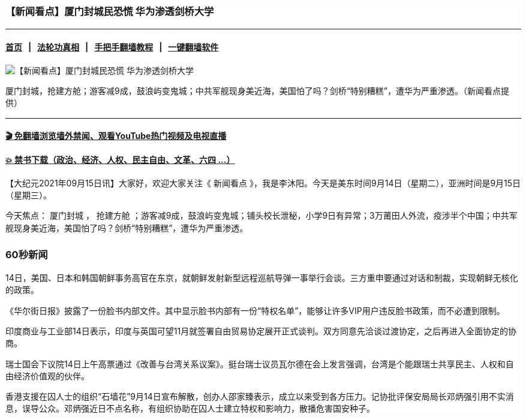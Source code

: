 ### 【新闻看点】厦门封城民恐慌 华为渗透剑桥大学
------------------------

#### [首页](https://github.com/gfw-breaker/banned-news3/blob/master/README.md) &nbsp;&nbsp;|&nbsp;&nbsp; [法轮功真相](https://github.com/begood0513/basic/blob/master/README.md)  &nbsp;&nbsp;|&nbsp;&nbsp; [手把手翻墙教程](https://github.com/gfw-breaker/guides/wiki)  &nbsp;&nbsp;|&nbsp;&nbsp; [一键翻墙软件](https://github.com/gfw-breaker/nogfw/blob/master/README.md)  



<div><img alt="【新闻看点】厦门封城民恐慌 华为渗透剑桥大学" class="attachment-djy_600_400 size-djy_600_400 wp-post-image" src="https://i.epochtimes.com/assets/uploads/2021/09/id13234935-0915-DJY-600x400.jpg"/>
<div class="caption">
 <p>
  厦门封城，抢建方舱；游客减9成，鼓浪屿变鬼城；中共军舰现身美近海，美国怕了吗？剑桥“特别糟糕”，遭华为严重渗透。（新闻看点提供）
 </p>
</div></div><hr/>

#### [ 🎬  免翻墙浏览墙外禁闻、观看YouTube热门视频及电视直播](https://github.com/gfw-breaker/HelloWorld)

#### [ 💥  禁书下载（政治、经济、人权、民主自由、文革、六四 ...）](https://github.com/gfw-breaker/books/blob/master/README.md)

<div><p>
 【大纪元2021年09月15日讯】大家好，欢迎大家关注《
 <ok href="https://www.epochtimes.com/gb/tag/%E6%96%B0%E9%97%BB%E7%9C%8B%E7%82%B9.html">
  新闻看点
 </ok>
 》，我是李沐阳。今天是美东时间9月14日（星期二），亚洲时间是9月15日（星期三）。
</p>
<p>
 今天焦点：
 <ok href="https://www.epochtimes.com/gb/tag/%E5%8E%A6%E9%97%A8%E5%B0%81%E5%9F%8E.html">
  厦门封城
 </ok>
 ，
 <ok href="https://www.epochtimes.com/gb/tag/%E6%8A%A2%E5%BB%BA%E6%96%B9%E8%88%B1.html">
  抢建方舱
 </ok>
 ；游客减9成，鼓浪屿变鬼城；铺头校长泄秘，小学9日有异常；3万莆田人外流，疫涉半个中国；中共军舰现身美近海，美国怕了吗？剑桥“特别糟糕”，遭华为严重渗透。
</p>
<h3>
 60秒新闻
</h3>
<p>
 14日，美国、日本和韩国朝鲜事务高官在东京，就朝鲜发射新型远程巡航导弹一事举行会谈。三方重申要通过对话和制裁，实现朝鲜无核化的政策。
</p>
<p>
 《华尔街日报》披露了一份脸书内部文件。其中显示脸书内部有一份“特权名单”，能够让许多VIP用户违反脸书政策，而不必遭到限制。
</p>
<p>
 印度商业与工业部14日表示，印度与英国可望11月就签署自由贸易协定展开正式谈判。双方同意先洽谈过渡协定，之后再进入全面协定的协商。
</p>
<p>
 瑞士国会下议院14日上午高票通过《改善与台湾关系议案》。挺台瑞士议员瓦尔德在会上发言强调，台湾是个能跟瑞士共享民主、人权和自由经济价值观的伙伴。
</p>
<p>
 香港支援在囚人士的组织“石墙花”9月14日宣布解散，创办人邵家臻表示，成立以来受到各方压力。记协批评保安局局长邓炳强引用不实消息，误导公众。邓炳强近日不点名称，有组织协助在囚人士建立特权和影响力，散播危害国安种子。
</p>
<p>